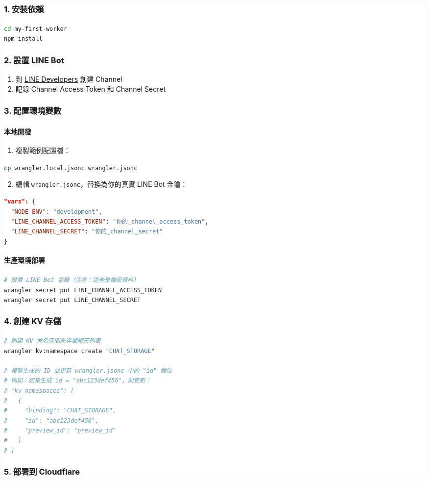 ### 1. 安裝依賴

```bash
cd my-first-worker
npm install
```

### 2. 設置 LINE Bot

1. 到 [LINE Developers](https://developers.line.biz/) 創建 Channel
2. 記錄 Channel Access Token 和 Channel Secret

### 3. 配置環境變數

#### 本地開發
1. 複製範例配置檔：
```bash
cp wrangler.local.jsonc wrangler.jsonc
```

2. 編輯 `wrangler.jsonc`，替換為你的真實 LINE Bot 金鑰：
```json
"vars": {
  "NODE_ENV": "development",
  "LINE_CHANNEL_ACCESS_TOKEN": "你的_channel_access_token",
  "LINE_CHANNEL_SECRET": "你的_channel_secret"
}
```

#### 生產環境部署
```bash
# 設置 LINE Bot 金鑰（注意：這些是機密資料）
wrangler secret put LINE_CHANNEL_ACCESS_TOKEN
wrangler secret put LINE_CHANNEL_SECRET
```

### 4. 創建 KV 存儲

```bash
# 創建 KV 命名空間來存儲聊天列表
wrangler kv:namespace create "CHAT_STORAGE"

# 複製生成的 ID 並更新 wrangler.jsonc 中的 "id" 欄位
# 例如：如果生成 id = "abc123def456"，則更新：
# "kv_namespaces": [
#   {
#     "binding": "CHAT_STORAGE",
#     "id": "abc123def456",
#     "preview_id": "preview_id"
#   }
# ]
```

### 5. 部署到 Cloudflare
